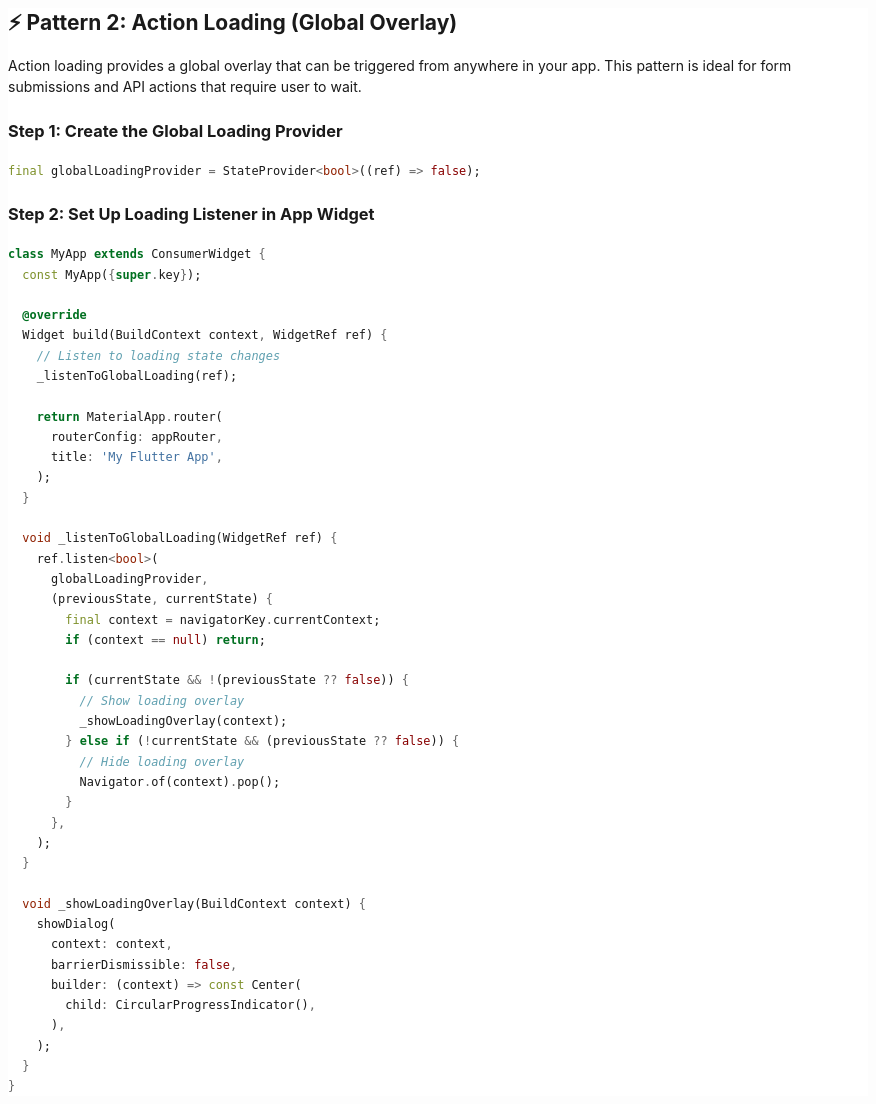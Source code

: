 
## ⚡ Pattern 2: Action Loading (Global Overlay)

Action loading provides a global overlay that can be triggered from anywhere in your app. This pattern is ideal for form submissions and API actions that require user to wait.

### Step 1: Create the Global Loading Provider

```dart
final globalLoadingProvider = StateProvider<bool>((ref) => false);
```

### Step 2: Set Up Loading Listener in App Widget

```dart
class MyApp extends ConsumerWidget {
  const MyApp({super.key});

  @override
  Widget build(BuildContext context, WidgetRef ref) {
    // Listen to loading state changes
    _listenToGlobalLoading(ref);

    return MaterialApp.router(
      routerConfig: appRouter,
      title: 'My Flutter App',
    );
  }

  void _listenToGlobalLoading(WidgetRef ref) {
    ref.listen<bool>(
      globalLoadingProvider,
      (previousState, currentState) {
        final context = navigatorKey.currentContext;
        if (context == null) return;

        if (currentState && !(previousState ?? false)) {
          // Show loading overlay
          _showLoadingOverlay(context);
        } else if (!currentState && (previousState ?? false)) {
          // Hide loading overlay
          Navigator.of(context).pop();
        }
      },
    );
  }

  void _showLoadingOverlay(BuildContext context) {
    showDialog(
      context: context,
      barrierDismissible: false,
      builder: (context) => const Center(
        child: CircularProgressIndicator(),
      ),
    );
  }
}
```
